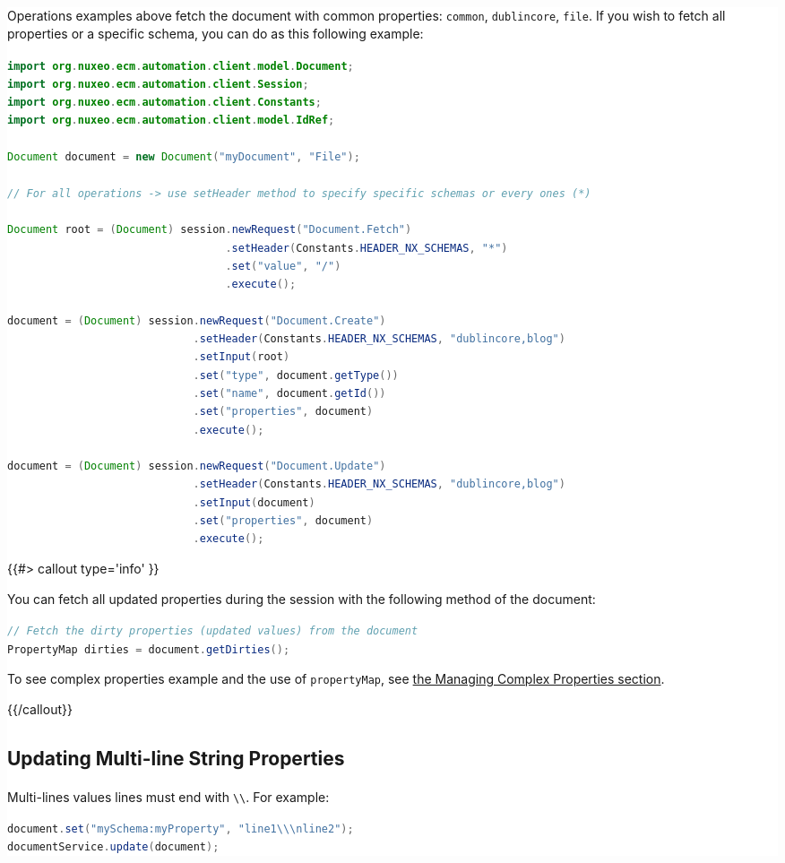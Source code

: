 Operations examples above fetch the document with common properties: `common`, `dublincore`, `file`. If you wish to fetch all properties or a specific schema, you can do as this following example:

```java
import org.nuxeo.ecm.automation.client.model.Document;
import org.nuxeo.ecm.automation.client.Session;
import org.nuxeo.ecm.automation.client.Constants;
import org.nuxeo.ecm.automation.client.model.IdRef;

Document document = new Document("myDocument", "File");

// For all operations -> use setHeader method to specify specific schemas or every ones (*)

Document root = (Document) session.newRequest("Document.Fetch")
                                  .setHeader(Constants.HEADER_NX_SCHEMAS, "*")
                                  .set("value", "/")
                                  .execute();

document = (Document) session.newRequest("Document.Create")
                             .setHeader(Constants.HEADER_NX_SCHEMAS, "dublincore,blog")
                             .setInput(root)
                             .set("type", document.getType())
                             .set("name", document.getId())
                             .set("properties", document)
                             .execute();

document = (Document) session.newRequest("Document.Update")
                             .setHeader(Constants.HEADER_NX_SCHEMAS, "dublincore,blog")
                             .setInput(document)
                             .set("properties", document)
                             .execute();
```

{{#> callout type='info' }}

You can fetch all updated properties during the session with the following method of the document:

```java
// Fetch the dirty properties (updated values) from the document
PropertyMap dirties = document.getDirties();
```

To see complex properties example and the use of `propertyMap`, see [the Managing Complex Properties section](#managing-complex-properties).

{{/callout}}

## Updating Multi-line String Properties

Multi-lines values lines must end with `\\`. For example:

```java
document.set("mySchema:myProperty", "line1\\\nline2");
documentService.update(document);
```
